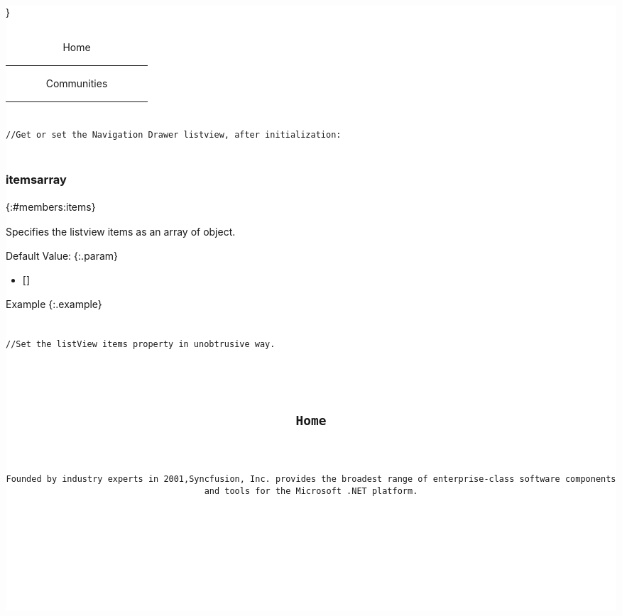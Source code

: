   }
</style>
<div >
<div class="list"> Home </div>
<div class="list"> Communities </div>
</div>
<script>
$(function () {
$("#navpane").ejmNavigationDrawer("enableListView","false");    
});
</script></code>
</pre>
<pre class="prettyprint">
<code> 
//Get or set the Navigation Drawer listview, after initialization:
<script>
// Gets the listview API value.         
 $("#navpane").ejmNavigationDrawer ("option", "enableListView");                
// Sets the listview API
$("#navpane").ejmNavigationDrawer ("option", "enableListView", false);   
</script></code>
</pre>



### items<span class="type-signature type array">array</span>
{:#members:items}




Specifies the listview items as an array of object.


Default Value:
{:.param}



* []




Example
{:.example}

<pre class="prettyprint">
<code> 
//Set the listView items property in unobtrusive way.
<div id="home" class="navsubpage">
<div align="center" class="content">
<h2 class="title">
Home</h2>
<p>
Founded by industry experts in 2001,Syncfusion, Inc. provides the broadest range of enterprise-class software components and tools for the Microsoft .NET platform.
</p>
</div>
</div>
<style>
.list {
  border-bottom: 1px solid;
  line-height: 50px;
  text-align: center;
  width:200px;
  }
</style>
<div data-role="ejmnavigationdrawer" id="navpane" data-ej-items=window.lvItems >